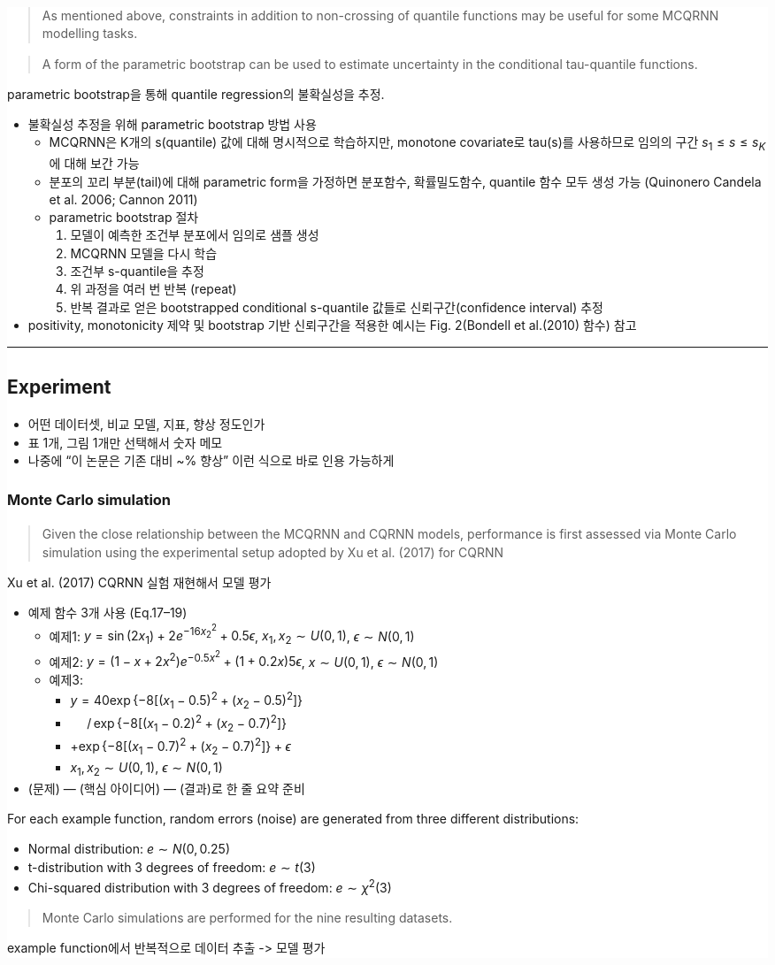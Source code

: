 > As mentioned above, constraints in addition to non-crossing of quantile functions may be useful for some MCQRNN modelling tasks.

> A form of the parametric bootstrap can be used to estimate uncertainty in the conditional tau-quantile functions.

parametric bootstrap을 통해 quantile regression의 불확실성을 추정.

- 불확실성 추정을 위해 parametric bootstrap 방법 사용
  - MCQRNN은 K개의 s(quantile) 값에 대해 명시적으로 학습하지만, monotone covariate로 tau(s)를 사용하므로 임의의 구간 $s_1 \leq s \leq s_K$에 대해 보간 가능
  - 분포의 꼬리 부분(tail)에 대해 parametric form을 가정하면 분포함수, 확률밀도함수, quantile 함수 모두 생성 가능 (Quinonero Candela et al. 2006; Cannon 2011)
  - parametric bootstrap 절차
    1. 모델이 예측한 조건부 분포에서 임의로 샘플 생성
    2. MCQRNN 모델을 다시 학습
    3. 조건부 s-quantile을 추정
    4. 위 과정을 여러 번 반복 (repeat)
    5. 반복 결과로 얻은 bootstrapped conditional s-quantile 값들로 신뢰구간(confidence interval) 추정
- positivity, monotonicity 제약 및 bootstrap 기반 신뢰구간을 적용한 예시는 Fig. 2(Bondell et al.(2010) 함수) 참고

---

## Experiment
- 어떤 데이터셋, 비교 모델, 지표, 향상 정도인가
- 표 1개, 그림 1개만 선택해서 숫자 메모
- 나중에 “이 논문은 기존 대비 ~% 향상” 이런 식으로 바로 인용 가능하게

### Monte Carlo simulation

> Given the close relationship between the MCQRNN and CQRNN models, performance is first assessed via Monte Carlo simulation using the experimental setup adopted by Xu et al. (2017) for CQRNN

Xu et al. (2017) CQRNN 실험 재현해서 모델 평가
- 예제 함수 3개 사용 (Eq.17–19)
  - 예제1:  $y = \sin(2x_1) + 2e^{-16x_2^2} + 0.5\epsilon$,  $x_1, x_2 \sim U(0,1)$,  $\epsilon \sim N(0,1)$
  - 예제2:  $y = (1 - x + 2x^2) e^{-0.5x^2} + (1 + 0.2x) 5\epsilon$,  $x \sim U(0,1)$,  $\epsilon \sim N(0,1)$
  - 예제3:  
    - $y = 40 \exp\left\{-8\left[(x_1-0.5)^2 + (x_2-0.5)^2\right]\right\}$
    - $\quad\,/\, \exp\left\{-8\left[(x_1-0.2)^2 + (x_2-0.7)^2\right]\right\}$
    - $+ \exp\left\{-8\left[(x_1-0.7)^2 + (x_2-0.7)^2\right]\right\} + \epsilon$
    - $x_1, x_2 \sim U(0,1)$, $\epsilon \sim N(0,1)$
- (문제) — (핵심 아이디어) — (결과)로 한 줄 요약 준비

For each example function, random errors (noise) are generated from three different distributions:
- Normal distribution: $e \sim N(0, 0.25)$
- t-distribution with 3 degrees of freedom: $e \sim t(3)$
- Chi-squared distribution with 3 degrees of freedom: $e \sim \chi^2(3)$

> Monte Carlo simulations are performed for the nine resulting datasets.

example function에서 반복적으로 데이터 추출 -> 모델 평가
